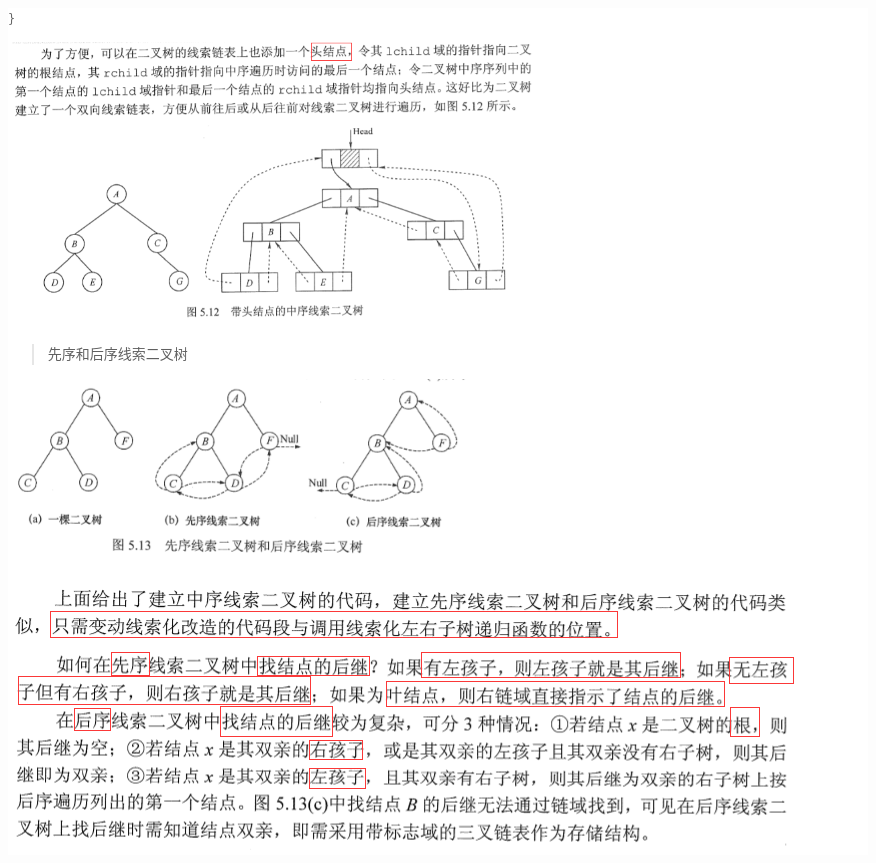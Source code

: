    ```c++
   }
   ```

   <img src="数据结构与算法.assets/image-20220114203827433.png" alt="image-20220114203827433" style="zoom:67%;" />

   > 先序和后序线索二叉树

   <img src="数据结构与算法.assets/image-20220114205931005.png" alt="image-20220114205931005" style="zoom:80%;" />

   ![image-20220114210544438](数据结构与算法.assets/image-20220114210544438.png)![image-20220114210908012](数据结构与算法.assets/image-20220114210908012.png)
